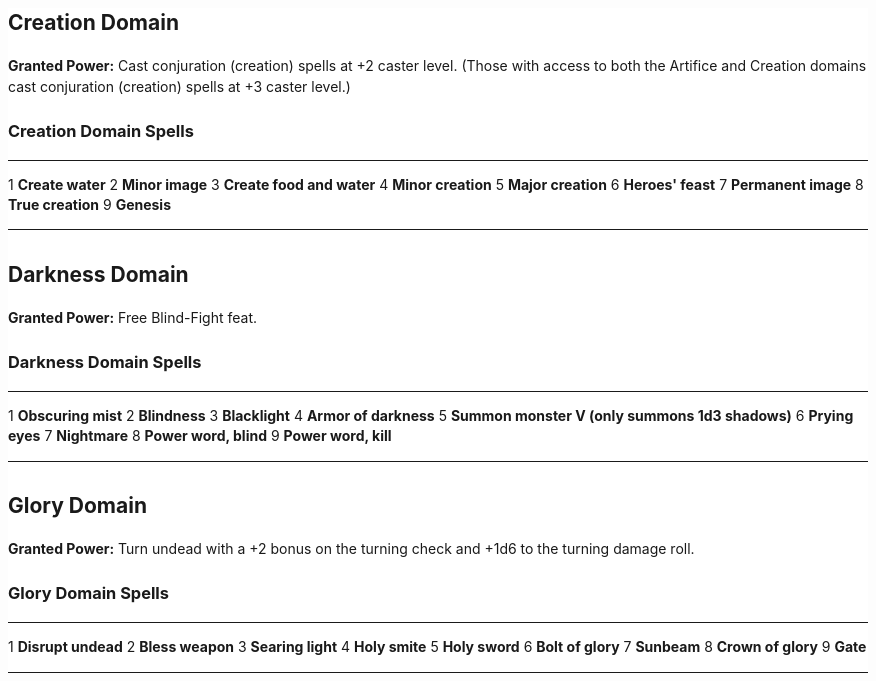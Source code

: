 ## Creation Domain

**Granted Power:** Cast conjuration (creation) spells at +2 caster
level. (Those with access to both the Artifice and Creation domains cast
conjuration (creation) spells at +3 caster level.)

### Creation Domain Spells

  --- ---------------------------
  1   **Create water**
  2   **Minor image**
  3   **Create food and water**
  4   **Minor creation**
  5   **Major creation**
  6   **Heroes' feast**
  7   **Permanent image**
  8   **True creation**
  9   **Genesis**
  --- ---------------------------

## Darkness Domain

**Granted Power:** Free Blind-Fight feat.

### Darkness Domain Spells

  --- -------------------------------------------------
  1   **Obscuring mist**
  2   **Blindness**
  3   **Blacklight**
  4   **Armor of darkness**
  5   **Summon monster V (only summons 1d3 shadows)**
  6   **Prying eyes**
  7   **Nightmare**
  8   **Power word, blind**
  9   **Power word, kill**
  --- -------------------------------------------------

## Glory Domain

**Granted Power:** Turn undead with a +2 bonus on the turning check and
+1d6 to the turning damage roll.

### Glory Domain Spells

  --- --------------------
  1   **Disrupt undead**
  2   **Bless weapon**
  3   **Searing light**
  4   **Holy smite**
  5   **Holy sword**
  6   **Bolt of glory**
  7   **Sunbeam**
  8   **Crown of glory**
  9   **Gate**
  --- --------------------
